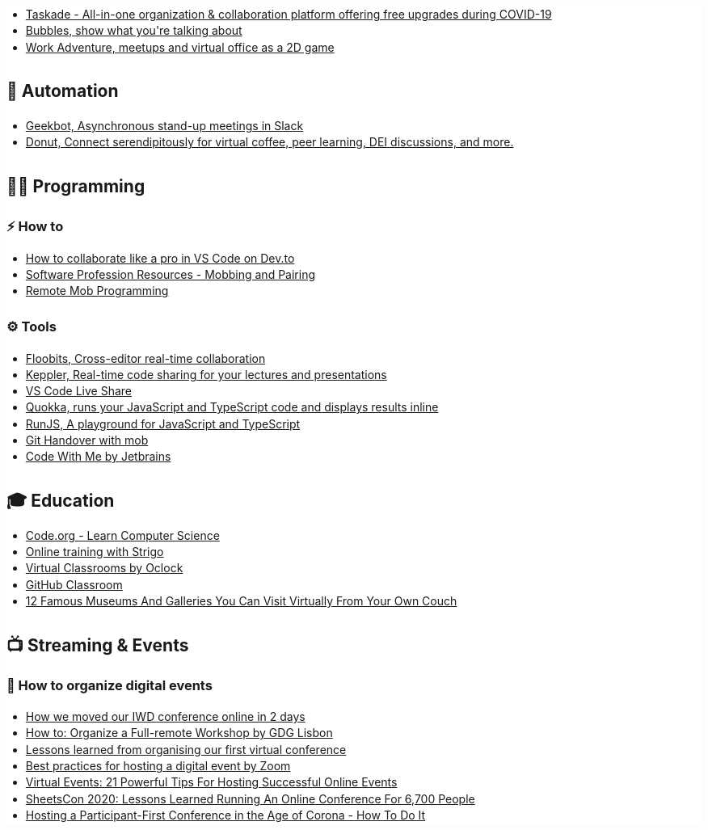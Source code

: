 - [Taskade - All-in-one organization & collaboration platform offering free upgrades during COVID-19](https://taskade.com/)
- [Bubbles, show what you're talking about](https://www.usebubbles.com/)
- [Work Adventure, meetups and virtual office as a 2D game](https://workadventu.re/)

## 🤖 Automation

- [Geekbot, Asynchronous stand-up meetings in Slack](https://geekbot.com/)
- [Donut, Connect serendipitously for virtual coffee, peer learning, DEI discussions, and more.](https://www.donut.com/)


## 🧑‍💻 Programming

### ⚡️ How to

- [How to collaborate like a pro in VS Code on Dev.to](https://dev.to/thegeoffstevens/how-to-collaborate-like-a-pro-in-vs-code-4iaj)
- [Software Profession Resources - Mobbing and Pairing](https://trello.com/b/1lfMkCOh/software-profession-resources)
- [Remote Mob Programming](https://www.remotemobprogramming.org)

### ⚙️ Tools

- [Floobits, Cross-editor real-time collaboration](https://floobits.com/)
- [Keppler, Real-time code sharing for your lectures and presentations](https://brunosimon.github.io/keppler/)
- [VS Code Live Share](https://marketplace.visualstudio.com/items?itemName=MS-vsliveshare.vsliveshare-pack)
- [Quokka, runs your JavaScript and TypeScript code and displays results inline](https://quokkajs.com/)
- [RunJS, A playground for JavaScript and TypeScript](https://runjs.dev/)
- [Git Handover with mob](https://mob.sh)
- [Code With Me by Jetbrains](https://plugins.jetbrains.com/plugin/14896-code-with-me)

## 🎓 Education

- [Code.org - Learn Computer Science](https://studio.code.org/courses)
- [Online training with Strigo](https://strigo.io/)
- [Virtual Classrooms by Oclock](https://oclock.io/)
- [GitHub Classroom](https://classroom.github.com/)
- [12 Famous Museums And Galleries You Can Visit Virtually From Your Own Couch](https://www.boredpanda.com/famous-museums-offering-virtual-tours/)

## 📺 Streaming & Events

### 📆 How to organize digital events

- [How we moved our IWD conference online in 2 days](https://medium.com/gdgeurope/how-we-moved-our-iwd-conference-online-in-2-days-e00110a444a3)
- [How to: Organize a Full-remote Workshop by GDG Lisbon](https://medium.com/@GDGLisbon/how-to-organize-a-full-remote-workshop-6f0c0dc8b141)
- [Lessons learned from organising our first virtual conference](https://www.taxjustice.net/2020/03/05/lessons-learned-from-organising-our-first-virtual-conference/)
- [Best practices for hosting a digital event by Zoom](https://blog.zoom.us/wordpress/2020/03/04/best-practices-for-hosting-a-digital-event/)
- [Virtual Events: 21 Powerful Tips For Hosting Successful Online Events](https://navidmoazzez.com/virtual-events/)
- [SheetsCon 2020: Lessons Learned Running An Online Conference For 6,700 People](https://www.benlcollins.com/spreadsheets/sheetscon-2020-online-conference-lessons/)
- [Hosting a Participant-First Conference in the Age of Corona - How To Do It](https://dev.to/mattstratton/hosting-a-participant-first-conference-in-the-age-of-corona-how-to-do-it-3p2j)
